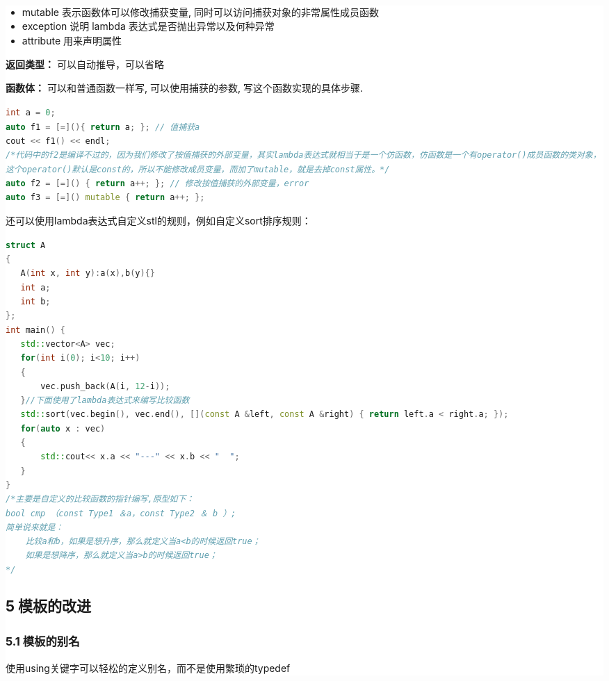- mutable 表示函数体可以修改捕获变量, 同时可以访问捕获对象的非常属性成员函数
- exception 说明 lambda 表达式是否抛出异常以及何种异常
- attribute 用来声明属性

**返回类型：** 可以自动推导，可以省略

**函数体：** 可以和普通函数一样写, 可以使用捕获的参数, 写这个函数实现的具体步骤.

```cpp
int a = 0;
auto f1 = [=](){ return a; }; // 值捕获a
cout << f1() << endl;
/*代码中的f2是编译不过的，因为我们修改了按值捕获的外部变量，其实lambda表达式就相当于是一个仿函数，仿函数是一个有operator()成员函数的类对象，这个operator()默认是const的，所以不能修改成员变量，而加了mutable，就是去掉const属性。*/
auto f2 = [=]() { return a++; }; // 修改按值捕获的外部变量，error
auto f3 = [=]() mutable { return a++; };
```

还可以使用lambda表达式自定义stl的规则，例如自定义sort排序规则：

```cpp
struct A
{
   A(int x, int y):a(x),b(y){}
   int a;
   int b;
};
int main() {
   std::vector<A> vec;
   for(int i(0); i<10; i++)
   {
       vec.push_back(A(i, 12-i));
   }//下面使用了lambda表达式来编写比较函数
   std::sort(vec.begin(), vec.end(), [](const A &left, const A &right) { return left.a < right.a; });
   for(auto x : vec)
   {
       std::cout<< x.a << "---" << x.b << "  ";
   }
}
/*主要是自定义的比较函数的指针编写,原型如下：
bool cmp （const Type1 ＆a，const Type2 ＆ b ）;
简单说来就是：
    比较a和b，如果是想升序，那么就定义当a<b的时候返回true；
    如果是想降序，那么就定义当a>b的时候返回true；
*/
```

## 5 模板的改进

### 5.1 模板的别名

使用using关键字可以轻松的定义别名，而不是使用繁琐的typedef
